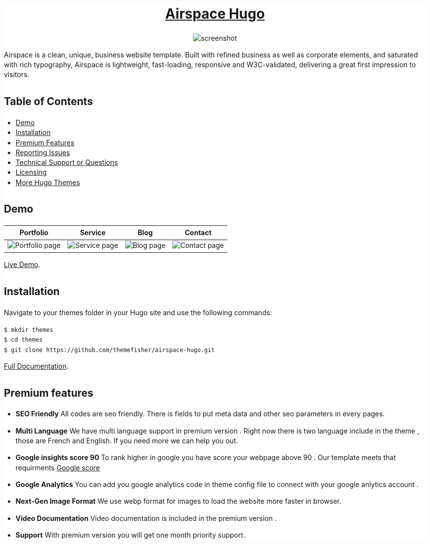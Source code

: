 <div align="center">
<h1><a href="https://themefisher.com/hugo-themes/">Airspace Hugo</a></h1>
<img src="https://user-images.githubusercontent.com/37659754/53861724-35094d80-400f-11e9-846f-dd324bda286e.gif" alt="screenshot" width="100%">
</div>

Airspace is a clean, unique, business website template. Built with refined business as well as corporate elements, and saturated with rich typography, Airspace is lightweight, fast-loading, responsive and W3C-validated, delivering a great first impression to visitors.

## Table of Contents

- [Demo](#demo)
- [Installation](#installation)
- [Premium Features](#premium-features)
- [Reporting Issues](#reporting-issues)
- [Technical Support or Questions](#technical-support-or-questions)
- [Licensing](#licensing)
- [More Hugo Themes](https://themefisher.com/hugo-themes/)

## Demo

| Portfolio  | Service  | Blog  | Contact  |
|---|---|---|---|
| ![Portfolio page](https://user-images.githubusercontent.com/37659754/53851035-78e85c80-3fe7-11e9-8589-8a0524071d60.png)  | ![Service page](https://user-images.githubusercontent.com/37659754/53851287-789c9100-3fe8-11e9-9eab-6f1df32d521b.png) | ![Blog page](https://user-images.githubusercontent.com/37659754/53851263-66baee00-3fe8-11e9-974c-fea4d5dabd95.png) | ![Contact page](https://user-images.githubusercontent.com/37659754/53851317-8f42e800-3fe8-11e9-8ba5-8a5a58b4ec1e.png)

[Live Demo](http://demo.themefisher.com/airspace-hugo/).

## Installation

Navigate to your themes folder in your Hugo site and use the following commands:

```
$ mkdir themes
$ cd themes
$ git clone https://github.com/themefisher/airspace-hugo.git
```

[Full Documentation](http://demo.themefisher.com/airspace-hugo/blog/installation/).

## Premium features

* **SEO Friendly** All codes are seo friendly. There is fields to put meta data and other seo parameters in every pages.
* **Multi Language** We have multi language support in premium version . Right now there is two language include in the theme , those are French and English. If you need more we can help you out.
* **Google insights score 90** To rank higher in google you have score your webpage above 90 . Our template meets that requirments [Google score](https://developers.google.com/speed/pagespeed/insights/?url=http%3A%2F%2Fdemo.themefisher.com%2Fairspace-hugo%2F)

* **Google Analytics** You can add you google analytics code in theme config file to connect with your google anlytics account .
* **Next-Gen Image Format** We use webp format for images to load the website more faster in browser.
* **Video Documentation** Video documentation is included in the premium version .
* **Support** With premium version you will get one month priority support.
